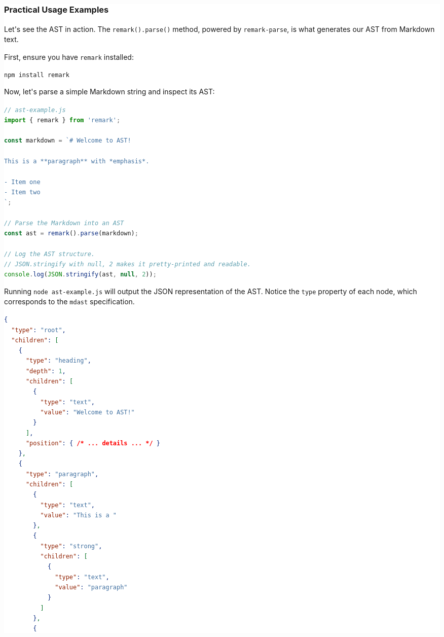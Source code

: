 
### Practical Usage Examples

Let's see the AST in action. The `remark().parse()` method, powered by `remark-parse`, is what generates our AST from Markdown text.

First, ensure you have `remark` installed:
```bash
npm install remark
```

Now, let's parse a simple Markdown string and inspect its AST:

```javascript
// ast-example.js
import { remark } from 'remark';

const markdown = `# Welcome to AST!

This is a **paragraph** with *emphasis*.

- Item one
- Item two
`;

// Parse the Markdown into an AST
const ast = remark().parse(markdown);

// Log the AST structure.
// JSON.stringify with null, 2 makes it pretty-printed and readable.
console.log(JSON.stringify(ast, null, 2));
```
Running `node ast-example.js` will output the JSON representation of the AST. Notice the `type` property of each node, which corresponds to the `mdast` specification.

```json
{
  "type": "root",
  "children": [
    {
      "type": "heading",
      "depth": 1,
      "children": [
        {
          "type": "text",
          "value": "Welcome to AST!"
        }
      ],
      "position": { /* ... details ... */ }
    },
    {
      "type": "paragraph",
      "children": [
        {
          "type": "text",
          "value": "This is a "
        },
        {
          "type": "strong",
          "children": [
            {
              "type": "text",
              "value": "paragraph"
            }
          ]
        },
        {
```